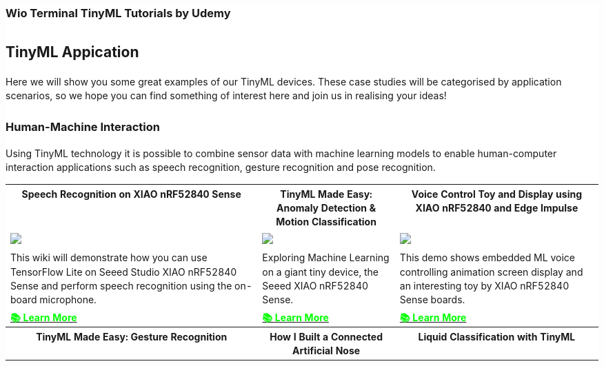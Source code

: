 ### Wio Terminal TinyML Tutorials by Udemy

<div class="button_tech_support_container">
<a href="https://www.udemy.com/course/tinyml-wio-terminal/" class="button_udemy"></a> 
</div>

## TinyML Appication

Here we will show you some great examples of our TinyML devices. These case studies will be categorised by application scenarios, so we hope you can find something of interest here and join us in realising your ideas!

### Human-Machine Interaction

Using TinyML technology it is possible to combine sensor data with machine learning models to enable human-computer interaction applications such as speech recognition, gesture recognition and pose recognition.

<div class="table-center">
	<table align="center">
    <tr class="table-trnobg">
			<th class="table-trnobg">Speech Recognition on XIAO nRF52840 Sense</th>
      <th class="table-trnobg">TinyML Made Easy: Anomaly Detection & Motion Classification</th>
      <th class="table-trnobg">Voice Control Toy and Display using XIAO nRF52840 and Edge Impulse</th>
		</tr>
		<tr class="table-trnobg"></tr>
		<tr class="table-trnobg">
			<td class="table-trnobg"><div style={{textAlign:'center'}}><img src="https://files.seeedstudio.com/wiki/XIAO-BLE/TFLite/pics/TFLite-mic-thumb.png" style={{width:300, height:'auto'}}/></div></td>
			<td class="table-trnobg"><div style={{textAlign:'center'}}><img src="https://hackster.imgix.net/uploads/attachments/1472235/_d2Lefd6Xrq.blob?auto=compress%2Cformat&w=900&h=675&fit=min" style={{width:300, height:'auto'}}/></div></td>
      <td class="table-trnobg"><div style={{textAlign:'center'}}><img src="https://files.seeedstudio.com/wiki/tinyml-topic/voicetoy.gif" style={{width:280, height:'auto'}}/></div></td>
		</tr>
		<tr class="table-trnobg"></tr>
    	<tr class="table-trnobg">
			<td class="table-trnobg"><font size={"1"}>This wiki will demonstrate how you can use TensorFlow Lite on Seeed Studio XIAO nRF52840 Sense and perform speech recognition using the on-board microphone.</font></td>
			<td class="table-trnobg"><font size={"1"}>Exploring Machine Learning on a giant tiny device, the Seeed XIAO nRF52840 Sense.</font></td>
			<td class="table-trnobg"><font size={"1"}>This demo shows embedded ML voice controlling animation screen display and an interesting toy by XIAO nRF52840 Sense boards.</font></td>
    	</tr>
		<tr class="table-trnobg"></tr>
		<tr class="table-trnobg">
			<td class="table-trnobg"><div class="get_one_now_container" style={{textAlign: 'center'}}><a class="get_one_now_item" href="https://wiki.seeedstudio.com/XIAO-BLE-Sense-TFLite-Mic/"><strong><span><font color={'FFFFFF'} size={"4"}>📚 Learn More</font></span></strong></a></div></td>
			<td class="table-trnobg"><div class="get_one_now_container" style={{textAlign: 'center'}}><a class="get_one_now_item" href="https://www.hackster.io/mjrobot/tinyml-made-easy-anomaly-detection-motion-classification-958fd2"><strong><span><font color={'FFFFFF'} size={"4"}>📚 Learn More</font></span></strong></a></div></td>
      <td class="table-trnobg"><div class="get_one_now_container" style={{textAlign: 'center'}}><a class="get_one_now_item" href="https://www.hackster.io/yuwork58426/voice-control-toy-and-display-using-xiao-and-edge-impulse-592bb4"><strong><span><font color={'FFFFFF'} size={"4"}>📚 Learn More</font></span></strong></a></div></td>
		</tr>
    <tr></tr>
    <tr class="table-trnobg">
			<th class="table-trnobg">TinyML Made Easy: Gesture Recognition</th>
      <th class="table-trnobg">How I Built a Connected Artificial Nose</th>
      <th class="table-trnobg">Liquid Classification with TinyML</th>
		</tr>
		<tr class="table-trnobg"></tr>